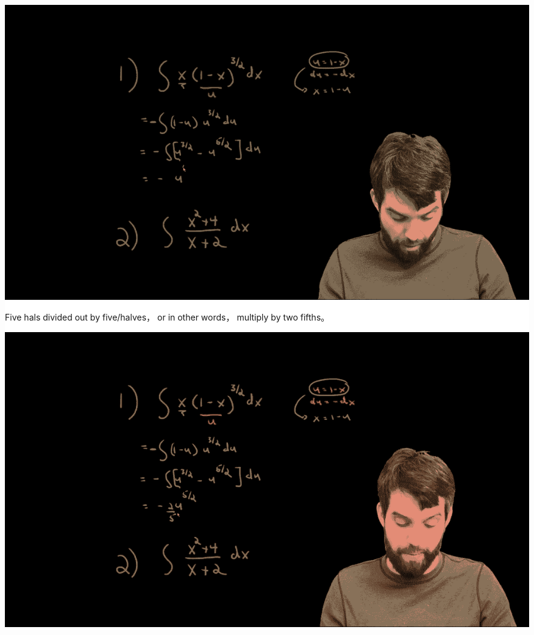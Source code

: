 ![](img/58bc13fbc03b029ced95aa9ae57bbe3f_46.png)

Five hals divided out by five/halves， or in other words， multiply by two fifths。



![](img/58bc13fbc03b029ced95aa9ae57bbe3f_48.png)

